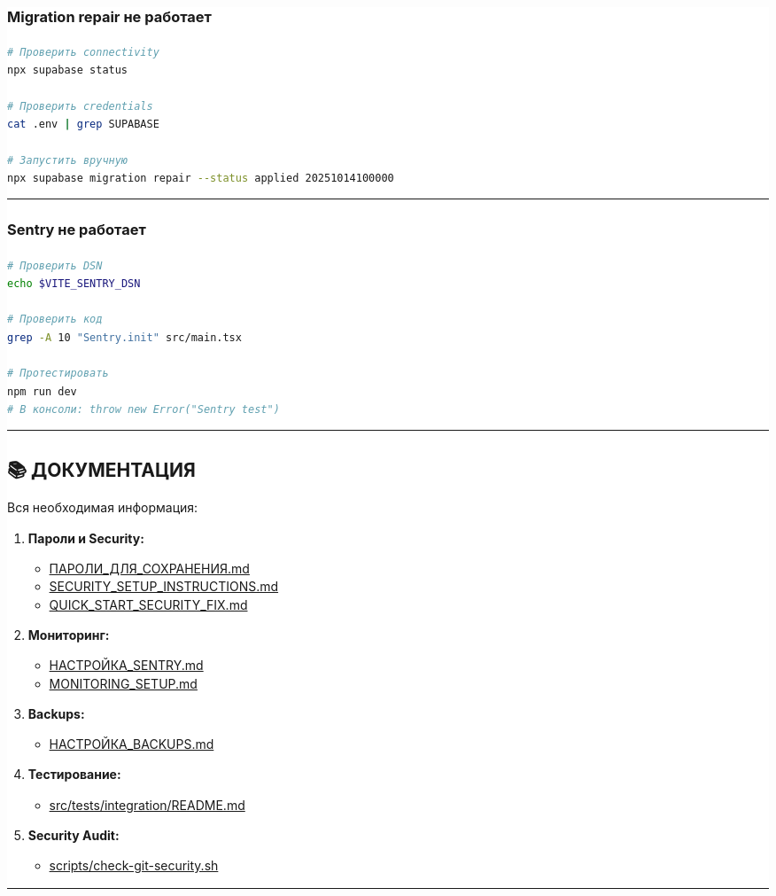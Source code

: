 
### Migration repair не работает

```bash
# Проверить connectivity
npx supabase status

# Проверить credentials
cat .env | grep SUPABASE

# Запустить вручную
npx supabase migration repair --status applied 20251014100000
```

---

### Sentry не работает

```bash
# Проверить DSN
echo $VITE_SENTRY_DSN

# Проверить код
grep -A 10 "Sentry.init" src/main.tsx

# Протестировать
npm run dev
# В консоли: throw new Error("Sentry test")
```

---

## 📚 ДОКУМЕНТАЦИЯ

Вся необходимая информация:

1. **Пароли и Security:**
   - [ПАРОЛИ_ДЛЯ_СОХРАНЕНИЯ.md](./ПАРОЛИ_ДЛЯ_СОХРАНЕНИЯ.md)
   - [SECURITY_SETUP_INSTRUCTIONS.md](./SECURITY_SETUP_INSTRUCTIONS.md)
   - [QUICK_START_SECURITY_FIX.md](./QUICK_START_SECURITY_FIX.md)

2. **Мониторинг:**
   - [НАСТРОЙКА_SENTRY.md](./НАСТРОЙКА_SENTRY.md)
   - [MONITORING_SETUP.md](./MONITORING_SETUP.md)

3. **Backups:**
   - [НАСТРОЙКА_BACKUPS.md](./НАСТРОЙКА_BACKUPS.md)

4. **Тестирование:**
   - [src/tests/integration/README.md](./src/tests/integration/README.md)

5. **Security Audit:**
   - [scripts/check-git-security.sh](./scripts/check-git-security.sh)

---
